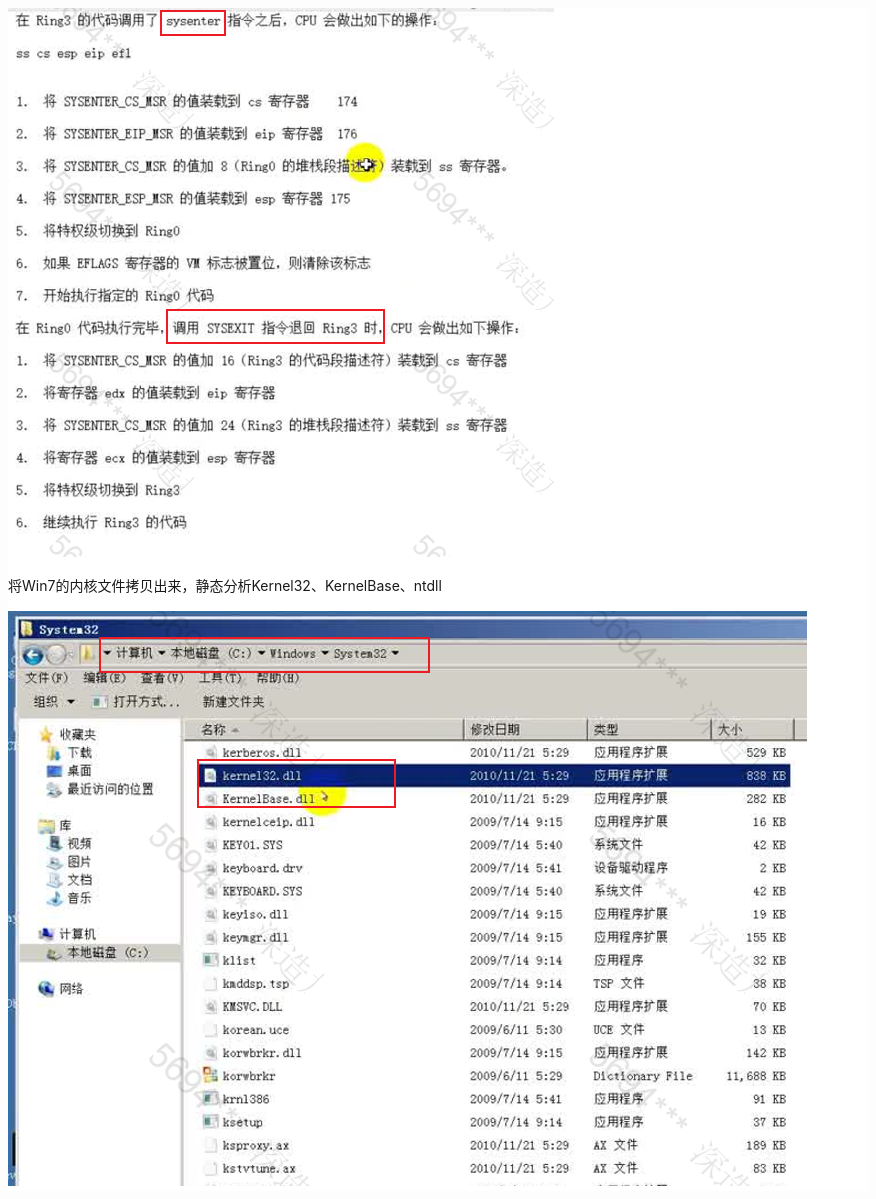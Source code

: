 ![image-20250727163440096](./%E7%B3%BB%E7%BB%9F%E8%B0%83%E7%94%A8.assets/image-20250727163440096.png)

将Win7的内核文件拷贝出来，静态分析Kernel32、KernelBase、ntdll

![image-20250727164005345](./%E7%B3%BB%E7%BB%9F%E8%B0%83%E7%94%A8.assets/image-20250727164005345.png)
